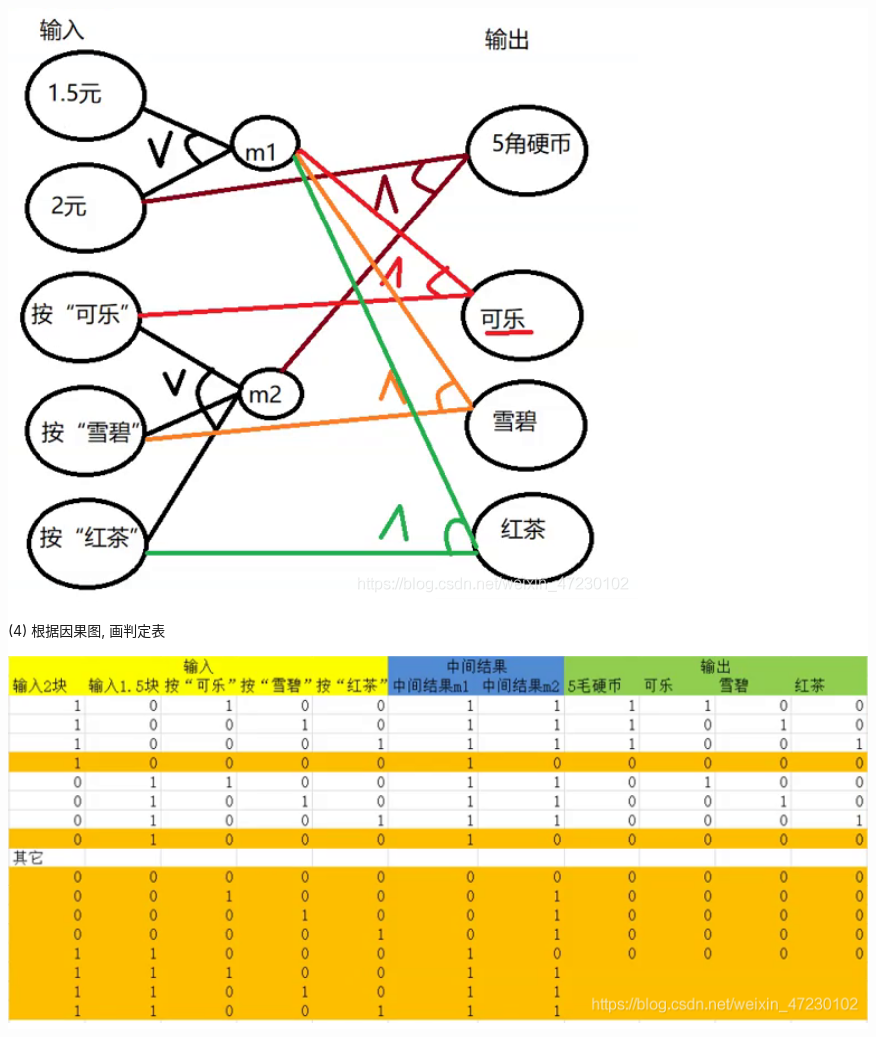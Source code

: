 ![Untitled](%E8%A1%A5%E5%85%85%E4%B9%A0%E9%A2%98%20ea3809f85d424152b0d86cd9c280a7d6/Untitled%2094.png)

(4) 根据因果图, 画判定表

![Untitled](%E8%A1%A5%E5%85%85%E4%B9%A0%E9%A2%98%20ea3809f85d424152b0d86cd9c280a7d6/Untitled%2095.png)

